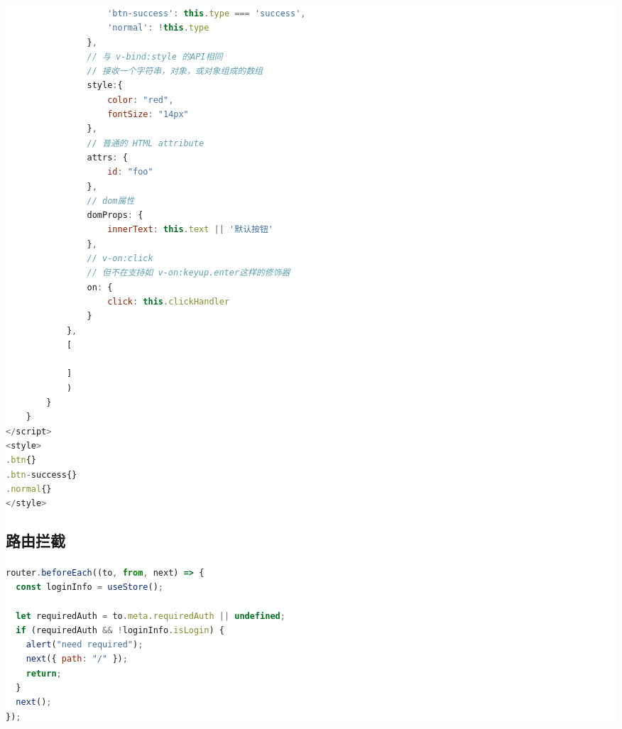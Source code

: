 ```js
                    'btn-success': this.type === 'success',
                    'normal': !this.type
                },
                // 与 v-bind:style 的API相同
                // 接收一个字符串，对象，或对象组成的数组
                style:{
                    color: "red",
                    fontSize: "14px"
                },
                // 普通的 HTML attribute
                attrs: {
                    id: "foo"
                },
                // dom属性
                domProps: {
                    innerText: this.text || '默认按钮'
                },
                // v-on:click
                // 但不在支持如 v-on:keyup.enter这样的修饰器
                on: {
                    click: this.clickHandler
                }
            },
            [
                
            ]
            )
        }
    }
</script>
<style>
.btn{}
.btn-success{}
.normal{}
</style>
``` 
## 路由拦截
```js
router.beforeEach((to, from, next) => {
  const loginInfo = useStore();

  let requiredAuth = to.meta.requiredAuth || undefined;
  if (requiredAuth && !loginInfo.isLogin) {
    alert("need required");
    next({ path: "/" });
    return;
  }
  next();
});
```
